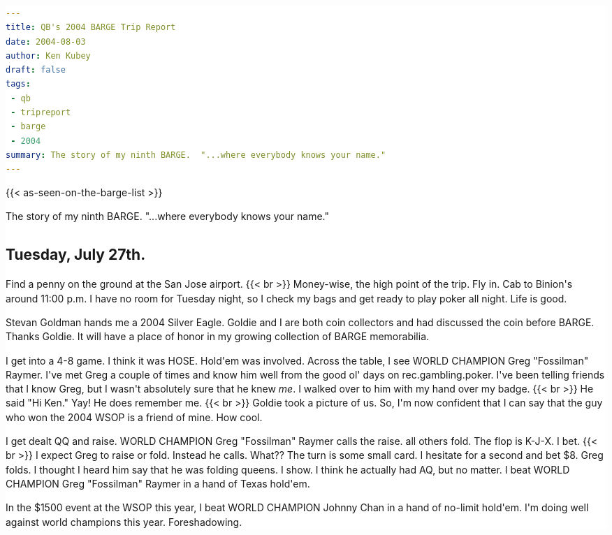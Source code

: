 ```yaml
---
title: QB's 2004 BARGE Trip Report
date: 2004-08-03
author: Ken Kubey
draft: false
tags:
 - qb
 - tripreport
 - barge
 - 2004
summary: The story of my ninth BARGE.  "...where everybody knows your name."
---
```


{{< as-seen-on-the-barge-list >}}

The story of my ninth BARGE.  "...where everybody knows your name."

Tuesday, July 27th.
---------------------
Find a penny on the ground at the San Jose airport.   {{< br >}}
Money-wise, the high point of the trip.
Fly in.  Cab to Binion's around 11:00 p.m.  I have no room
for Tuesday night, so I check my bags and get ready to play poker
all night.  Life is good.

Stevan Goldman hands me a 2004 Silver Eagle.  Goldie and I are
both coin collectors and had discussed the coin before BARGE.
Thanks Goldie.  It will have a place of honor in my growing
collection of BARGE memorabilia.

I get into a 4-8 game.  I think it was HOSE.  Hold'em was involved.
Across the table, I see WORLD CHAMPION Greg "Fossilman" Raymer.
I've met Greg a couple of times and know him well from the 
good ol' days on rec.gambling.poker.   I've been telling friends
that I know Greg, but I wasn't absolutely sure that he knew *me*.
I walked over to him with my hand over my badge.   {{< br >}}
He said "Hi Ken."  Yay!  He does remember me.   {{< br >}}
Goldie took a picture of us.  So, I'm now confident that I can
say that the guy who won the 2004 WSOP is a friend of mine.  How cool.

I get dealt QQ and raise.  WORLD CHAMPION Greg "Fossilman" Raymer
calls the raise.  all others fold.  The flop is K-J-X.  I bet.   {{< br >}}
I expect Greg to raise or fold.  Instead he calls.  What??
The turn is some small card.  I hesitate for a second and bet $8.
Greg folds.  I thought I heard him say that he was folding queens.
I show.  I think he actually had AQ, but no matter.  I beat 
WORLD CHAMPION Greg "Fossilman" Raymer in a hand of Texas hold'em.

In the $1500 event at the WSOP this year, I beat WORLD CHAMPION
Johnny Chan in a hand of no-limit hold'em.  I'm doing well
against world champions this year.  Foreshadowing.
